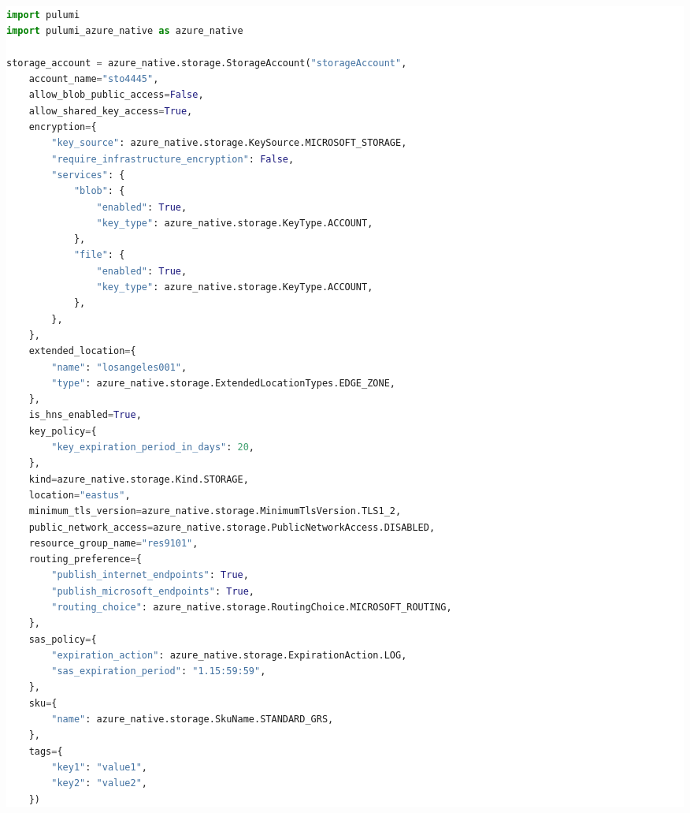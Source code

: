 ```typescript
```


</pulumi-choosable>
</div>


<div>
<pulumi-choosable type="language" values="python">


```python
import pulumi
import pulumi_azure_native as azure_native

storage_account = azure_native.storage.StorageAccount("storageAccount",
    account_name="sto4445",
    allow_blob_public_access=False,
    allow_shared_key_access=True,
    encryption={
        "key_source": azure_native.storage.KeySource.MICROSOFT_STORAGE,
        "require_infrastructure_encryption": False,
        "services": {
            "blob": {
                "enabled": True,
                "key_type": azure_native.storage.KeyType.ACCOUNT,
            },
            "file": {
                "enabled": True,
                "key_type": azure_native.storage.KeyType.ACCOUNT,
            },
        },
    },
    extended_location={
        "name": "losangeles001",
        "type": azure_native.storage.ExtendedLocationTypes.EDGE_ZONE,
    },
    is_hns_enabled=True,
    key_policy={
        "key_expiration_period_in_days": 20,
    },
    kind=azure_native.storage.Kind.STORAGE,
    location="eastus",
    minimum_tls_version=azure_native.storage.MinimumTlsVersion.TLS1_2,
    public_network_access=azure_native.storage.PublicNetworkAccess.DISABLED,
    resource_group_name="res9101",
    routing_preference={
        "publish_internet_endpoints": True,
        "publish_microsoft_endpoints": True,
        "routing_choice": azure_native.storage.RoutingChoice.MICROSOFT_ROUTING,
    },
    sas_policy={
        "expiration_action": azure_native.storage.ExpirationAction.LOG,
        "sas_expiration_period": "1.15:59:59",
    },
    sku={
        "name": azure_native.storage.SkuName.STANDARD_GRS,
    },
    tags={
        "key1": "value1",
        "key2": "value2",
    })

```
